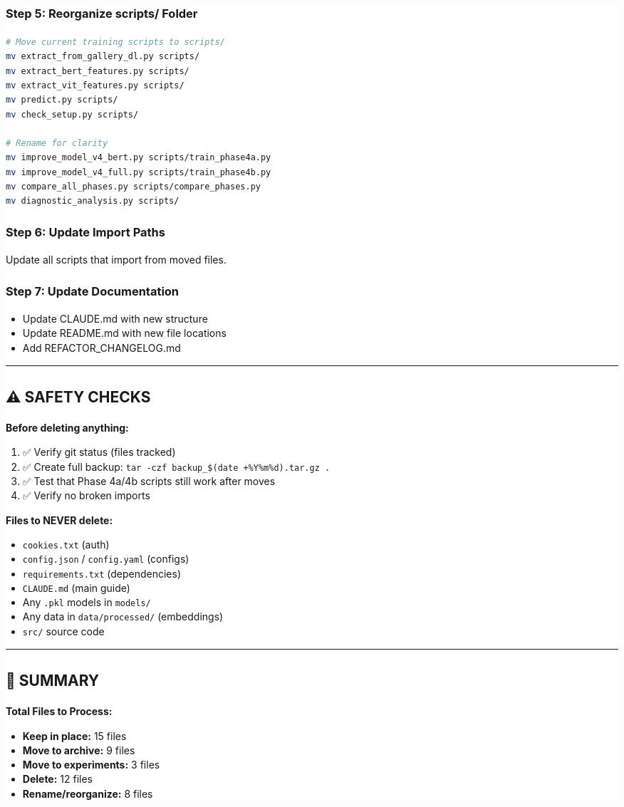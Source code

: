 ### Step 5: Reorganize scripts/ Folder
```bash
# Move current training scripts to scripts/
mv extract_from_gallery_dl.py scripts/
mv extract_bert_features.py scripts/
mv extract_vit_features.py scripts/
mv predict.py scripts/
mv check_setup.py scripts/

# Rename for clarity
mv improve_model_v4_bert.py scripts/train_phase4a.py
mv improve_model_v4_full.py scripts/train_phase4b.py
mv compare_all_phases.py scripts/compare_phases.py
mv diagnostic_analysis.py scripts/
```

### Step 6: Update Import Paths
Update all scripts that import from moved files.

### Step 7: Update Documentation
- Update CLAUDE.md with new structure
- Update README.md with new file locations
- Add REFACTOR_CHANGELOG.md

---

## ⚠️ SAFETY CHECKS

**Before deleting anything:**
1. ✅ Verify git status (files tracked)
2. ✅ Create full backup: `tar -czf backup_$(date +%Y%m%d).tar.gz .`
3. ✅ Test that Phase 4a/4b scripts still work after moves
4. ✅ Verify no broken imports

**Files to NEVER delete:**
- `cookies.txt` (auth)
- `config.json` / `config.yaml` (configs)
- `requirements.txt` (dependencies)
- `CLAUDE.md` (main guide)
- Any `.pkl` models in `models/`
- Any data in `data/processed/` (embeddings)
- `src/` source code

---

## 📝 SUMMARY

**Total Files to Process:**
- **Keep in place:** 15 files
- **Move to archive:** 9 files
- **Move to experiments:** 3 files
- **Delete:** 12 files
- **Rename/reorganize:** 8 files
